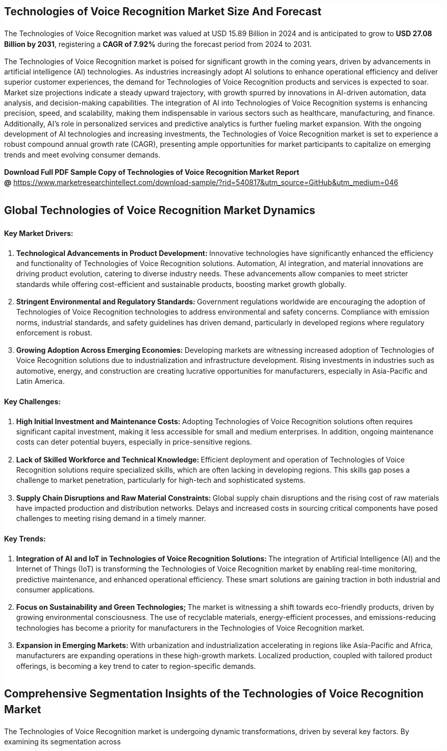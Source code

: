<h2>Technologies of Voice Recognition Market Size And Forecast</h2><p>The Technologies of Voice Recognition market was valued at USD 15.89 Billion in 2024 and is anticipated to grow to <strong>USD 27.08 Billion by 2031</strong>, registering a <strong>CAGR of 7.92%</strong> during the forecast period from 2024 to 2031.</p><p>The Technologies of Voice Recognition market is poised for significant growth in the coming years, driven by advancements in artificial intelligence (AI) technologies. As industries increasingly adopt AI solutions to enhance operational efficiency and deliver superior customer experiences, the demand for Technologies of Voice Recognition products and services is expected to soar. Market size projections indicate a steady upward trajectory, with growth spurred by innovations in AI-driven automation, data analysis, and decision-making capabilities. The integration of AI into Technologies of Voice Recognition systems is enhancing precision, speed, and scalability, making them indispensable in various sectors such as healthcare, manufacturing, and finance. Additionally, AI’s role in personalized services and predictive analytics is further fueling market expansion. With the ongoing development of AI technologies and increasing investments, the Technologies of Voice Recognition market is set to experience a robust compound annual growth rate (CAGR), presenting ample opportunities for market participants to capitalize on emerging trends and meet evolving consumer demands.</p><p><strong>Download Full PDF Sample Copy of Technologies of Voice Recognition Market Report @</strong>&nbsp;<a href="https://www.marketresearchintellect.com/download-sample/?rid=540817&amp;utm_source=GitHub&amp;utm_medium=046">https://www.marketresearchintellect.com/download-sample/?rid=540817&amp;utm_source=GitHub&amp;utm_medium=046</a></p><h2>Global Technologies of Voice Recognition Market Dynamics</h2><h4><strong>Key Market Drivers:</strong></h4><ol><li><p><strong>Technological Advancements in Product Development:&nbsp;</strong>Innovative technologies have significantly enhanced the efficiency and functionality of Technologies of Voice Recognition solutions. Automation, AI integration, and material innovations are driving product evolution, catering to diverse industry needs. These advancements allow companies to meet stricter standards while offering cost-efficient and sustainable products, boosting market growth globally.</p></li><li><p><strong>Stringent Environmental and Regulatory Standards:&nbsp;</strong>Government regulations worldwide are encouraging the adoption of Technologies of Voice Recognition technologies to address environmental and safety concerns. Compliance with emission norms, industrial standards, and safety guidelines has driven demand, particularly in developed regions where regulatory enforcement is robust.</p></li><li><p><strong>Growing Adoption Across Emerging Economies:&nbsp;</strong>Developing markets are witnessing increased adoption of Technologies of Voice Recognition solutions due to industrialization and infrastructure development. Rising investments in industries such as automotive, energy, and construction are creating lucrative opportunities for manufacturers, especially in Asia-Pacific and Latin America.</p></li></ol><h4><strong>Key Challenges:</strong></h4><ol><li><p><strong>High Initial Investment and Maintenance Costs:&nbsp;</strong>Adopting Technologies of Voice Recognition solutions often requires significant capital investment, making it less accessible for small and medium enterprises. In addition, ongoing maintenance costs can deter potential buyers, especially in price-sensitive regions.</p></li><li><p><strong>Lack of Skilled Workforce and Technical Knowledge:&nbsp;</strong>Efficient deployment and operation of Technologies of Voice Recognition solutions require specialized skills, which are often lacking in developing regions. This skills gap poses a challenge to market penetration, particularly for high-tech and sophisticated systems.</p></li><li><p><strong>Supply Chain Disruptions and Raw Material Constraints:&nbsp;</strong>Global supply chain disruptions and the rising cost of raw materials have impacted production and distribution networks. Delays and increased costs in sourcing critical components have posed challenges to meeting rising demand in a timely manner.</p></li></ol><h4><strong>Key Trends:</strong></h4><ol><li><p><strong>Integration of AI and IoT in Technologies of Voice Recognition Solutions:&nbsp;</strong>The integration of Artificial Intelligence (AI) and the Internet of Things (IoT) is transforming the Technologies of Voice Recognition market by enabling real-time monitoring, predictive maintenance, and enhanced operational efficiency. These smart solutions are gaining traction in both industrial and consumer applications.</p></li><li><p><strong>Focus on Sustainability and Green Technologies;&nbsp;</strong>The market is witnessing a shift towards eco-friendly products, driven by growing environmental consciousness. The use of recyclable materials, energy-efficient processes, and emissions-reducing technologies has become a priority for manufacturers in the Technologies of Voice Recognition market.</p></li><li><p><strong>Expansion in Emerging Markets:&nbsp;</strong>With urbanization and industrialization accelerating in regions like Asia-Pacific and Africa, manufacturers are expanding operations in these high-growth markets. Localized production, coupled with tailored product offerings, is becoming a key trend to cater to region-specific demands.</p></li></ol><div class="article-main__content" data-test-id="publishing-text-block"><h2>Comprehensive Segmentation Insights of the Technologies of Voice Recognition Market</h2><p>The Technologies of Voice Recognition market is undergoing dynamic transformations, driven by several key factors. By examining its segmentation across
